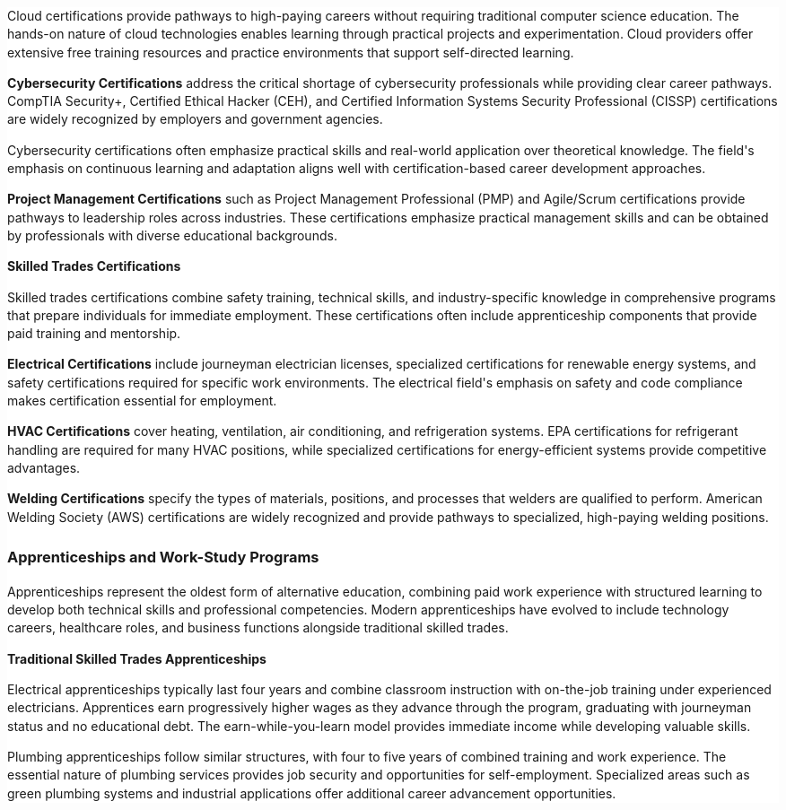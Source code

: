 Cloud certifications provide pathways to high-paying careers without requiring traditional computer science education. The hands-on nature of cloud technologies enables learning through practical projects and experimentation. Cloud providers offer extensive free training resources and practice environments that support self-directed learning.

**Cybersecurity Certifications** address the critical shortage of cybersecurity professionals while providing clear career pathways. CompTIA Security+, Certified Ethical Hacker (CEH), and Certified Information Systems Security Professional (CISSP) certifications are widely recognized by employers and government agencies.

Cybersecurity certifications often emphasize practical skills and real-world application over theoretical knowledge. The field's emphasis on continuous learning and adaptation aligns well with certification-based career development approaches.

**Project Management Certifications** such as Project Management Professional (PMP) and Agile/Scrum certifications provide pathways to leadership roles across industries. These certifications emphasize practical management skills and can be obtained by professionals with diverse educational backgrounds.

**Skilled Trades Certifications**

Skilled trades certifications combine safety training, technical skills, and industry-specific knowledge in comprehensive programs that prepare individuals for immediate employment. These certifications often include apprenticeship components that provide paid training and mentorship.

**Electrical Certifications** include journeyman electrician licenses, specialized certifications for renewable energy systems, and safety certifications required for specific work environments. The electrical field's emphasis on safety and code compliance makes certification essential for employment.

**HVAC Certifications** cover heating, ventilation, air conditioning, and refrigeration systems. EPA certifications for refrigerant handling are required for many HVAC positions, while specialized certifications for energy-efficient systems provide competitive advantages.

**Welding Certifications** specify the types of materials, positions, and processes that welders are qualified to perform. American Welding Society (AWS) certifications are widely recognized and provide pathways to specialized, high-paying welding positions.

### Apprenticeships and Work-Study Programs

Apprenticeships represent the oldest form of alternative education, combining paid work experience with structured learning to develop both technical skills and professional competencies. Modern apprenticeships have evolved to include technology careers, healthcare roles, and business functions alongside traditional skilled trades.

**Traditional Skilled Trades Apprenticeships**

Electrical apprenticeships typically last four years and combine classroom instruction with on-the-job training under experienced electricians. Apprentices earn progressively higher wages as they advance through the program, graduating with journeyman status and no educational debt. The earn-while-you-learn model provides immediate income while developing valuable skills.

Plumbing apprenticeships follow similar structures, with four to five years of combined training and work experience. The essential nature of plumbing services provides job security and opportunities for self-employment. Specialized areas such as green plumbing systems and industrial applications offer additional career advancement opportunities.

